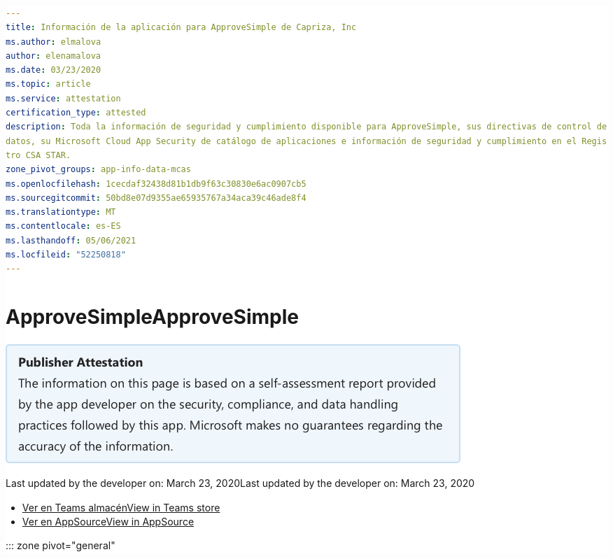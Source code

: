 ```yaml
---
title: Información de la aplicación para ApproveSimple de Capriza, Inc
ms.author: elmalova
author: elenamalova
ms.date: 03/23/2020
ms.topic: article
ms.service: attestation
certification_type: attested
description: Toda la información de seguridad y cumplimiento disponible para ApproveSimple, sus directivas de control de datos, su Microsoft Cloud App Security de catálogo de aplicaciones e información de seguridad y cumplimiento en el Registro CSA STAR.
zone_pivot_groups: app-info-data-mcas
ms.openlocfilehash: 1cecdaf32438d81b1db9f63c30830e6ac0907cb5
ms.sourcegitcommit: 50bd8e07d9355ae65935767a34aca39c46ade8f4
ms.translationtype: MT
ms.contentlocale: es-ES
ms.lasthandoff: 05/06/2021
ms.locfileid: "52250818"
---
```

# <a name="approvesimple"></a><span data-ttu-id="8c663-103">ApproveSimple</span><span class="sxs-lookup"><span data-stu-id="8c663-103">ApproveSimple</span></span>

<p></p>
<img alt="Publisher Attestation: The information on this page is based on a self-assessment report provided by the app developer on the security, compliance, and data handling practices followed by this app. Microsoft makes no guarantees regarding the accuracy of the information." src="../media/attested.png" width="650" />
<p><span data-ttu-id="8c663-104">Last updated by the developer on: March 23, 2020</span><span class="sxs-lookup"><span data-stu-id="8c663-104">Last updated by the developer on: March 23, 2020</span></span></p>

* <span data-ttu-id="8c663-105"><a href="https://teams.microsoft.com/l/app/c920bd4d-3e2a-449a-b30a-26d2a73fa875" target="_blank">Ver en Teams almacén</a></span><span class="sxs-lookup"><span data-stu-id="8c663-105"><a href="https://teams.microsoft.com/l/app/c920bd4d-3e2a-449a-b30a-26d2a73fa875" target="_blank">View in Teams store</a></span></span>
* <span data-ttu-id="8c663-106"><a href="https://appsource.microsoft.com/product/office/WA104381812" target="_blank">Ver en AppSource</a></span><span class="sxs-lookup"><span data-stu-id="8c663-106"><a href="https://appsource.microsoft.com/product/office/WA104381812" target="_blank">View in AppSource</a></span></span>

::: zone pivot="general"
